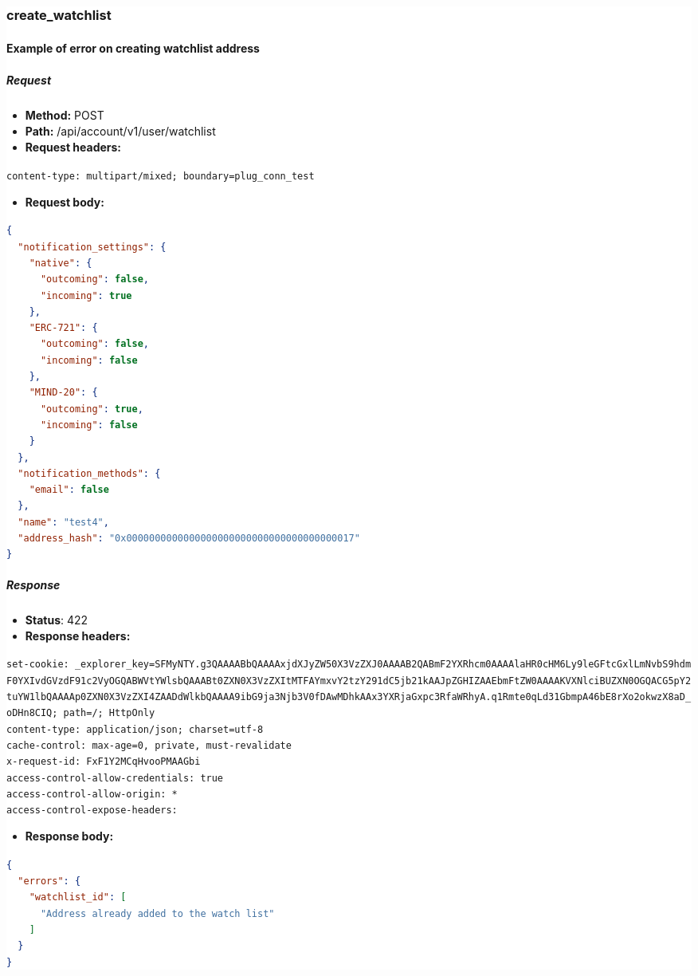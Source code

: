 ### <a id=blockscoutweb-account-api-v1-usercontroller-create_watchlist></a>create_watchlist
#### Example of error on creating watchlist address

##### Request
* __Method:__ POST
* __Path:__ /api/account/v1/user/watchlist
* __Request headers:__
```
content-type: multipart/mixed; boundary=plug_conn_test
```
* __Request body:__
```json
{
  "notification_settings": {
    "native": {
      "outcoming": false,
      "incoming": true
    },
    "ERC-721": {
      "outcoming": false,
      "incoming": false
    },
    "MIND-20": {
      "outcoming": true,
      "incoming": false
    }
  },
  "notification_methods": {
    "email": false
  },
  "name": "test4",
  "address_hash": "0x0000000000000000000000000000000000000017"
}
```

##### Response
* __Status__: 422
* __Response headers:__
```
set-cookie: _explorer_key=SFMyNTY.g3QAAAABbQAAAAxjdXJyZW50X3VzZXJ0AAAAB2QABmF2YXRhcm0AAAAlaHR0cHM6Ly9leGFtcGxlLmNvbS9hdmF0YXIvdGVzdF91c2VyOGQABWVtYWlsbQAAABt0ZXN0X3VzZXItMTFAYmxvY2tzY291dC5jb21kAAJpZGHIZAAEbmFtZW0AAAAKVXNlciBUZXN0OGQACG5pY2tuYW1lbQAAAAp0ZXN0X3VzZXI4ZAADdWlkbQAAAA9ibG9ja3Njb3V0fDAwMDhkAAx3YXRjaGxpc3RfaWRhyA.q1Rmte0qLd31GbmpA46bE8rXo2okwzX8aD_oDHn8CIQ; path=/; HttpOnly
content-type: application/json; charset=utf-8
cache-control: max-age=0, private, must-revalidate
x-request-id: FxF1Y2MCqHvooPMAAGbi
access-control-allow-credentials: true
access-control-allow-origin: *
access-control-expose-headers: 
```
* __Response body:__
```json
{
  "errors": {
    "watchlist_id": [
      "Address already added to the watch list"
    ]
  }
}
```
